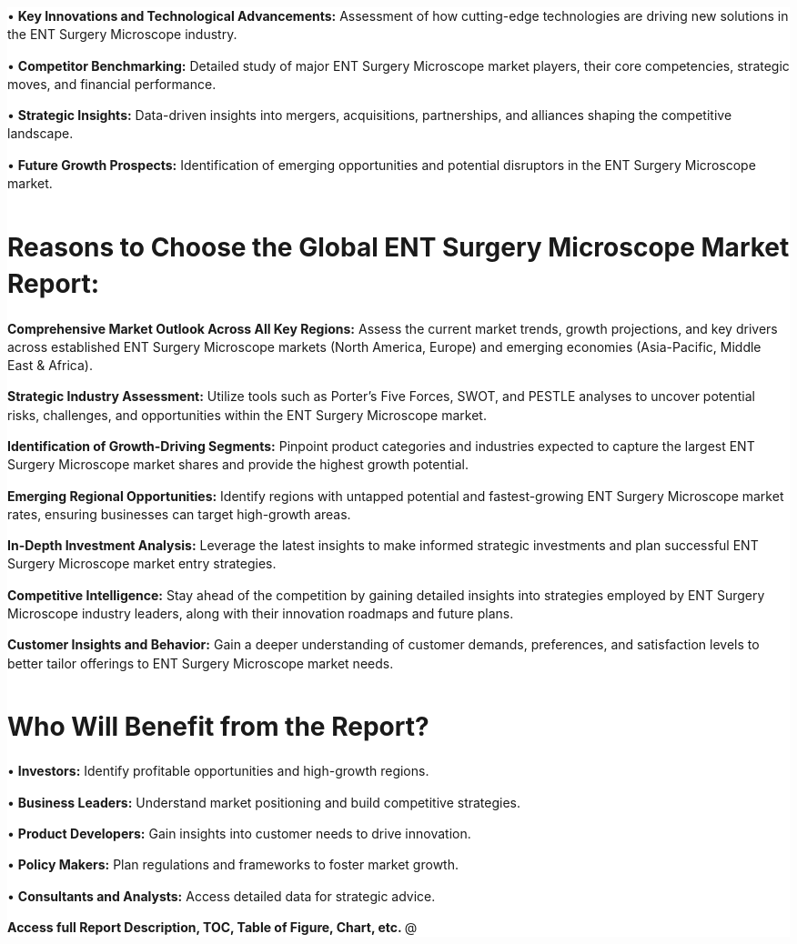 • <strong>Key Innovations and Technological Advancements:</strong> Assessment of how cutting-edge technologies are driving new solutions in the ENT Surgery Microscope industry.

• <strong>Competitor Benchmarking:</strong> Detailed study of major ENT Surgery Microscope market players, their core competencies, strategic moves, and financial performance.

• <strong>Strategic Insights:</strong> Data-driven insights into mergers, acquisitions, partnerships, and alliances shaping the competitive landscape.

• <strong>Future Growth Prospects:</strong> Identification of emerging opportunities and potential disruptors in the ENT Surgery Microscope market.

# <strong>Reasons to Choose the Global ENT Surgery Microscope Market Report:</strong>

<strong>Comprehensive Market Outlook Across All Key Regions:</strong>
Assess the current market trends, growth projections, and key drivers across established ENT Surgery Microscope markets (North America, Europe) and emerging economies (Asia-Pacific, Middle East & Africa).

<strong>Strategic Industry Assessment:</strong>
Utilize tools such as Porter’s Five Forces, SWOT, and PESTLE analyses to uncover potential risks, challenges, and opportunities within the ENT Surgery Microscope market.

<strong>Identification of Growth-Driving Segments:</strong>
Pinpoint product categories and industries expected to capture the largest ENT Surgery Microscope market shares and provide the highest growth potential.

<strong>Emerging Regional Opportunities:</strong>
Identify regions with untapped potential and fastest-growing ENT Surgery Microscope market rates, ensuring businesses can target high-growth areas.

<strong>In-Depth Investment Analysis:</strong>
Leverage the latest insights to make informed strategic investments and plan successful ENT Surgery Microscope market entry strategies.

<strong>Competitive Intelligence:</strong>
Stay ahead of the competition by gaining detailed insights into strategies employed by ENT Surgery Microscope industry leaders, along with their innovation roadmaps and future plans.

<strong>Customer Insights and Behavior:</strong>
Gain a deeper understanding of customer demands, preferences, and satisfaction levels to better tailor offerings to ENT Surgery Microscope market needs.

# <strong>Who Will Benefit from the Report?</strong>

• <strong>Investors:</strong> Identify profitable opportunities and high-growth regions.

• <strong>Business Leaders:</strong> Understand market positioning and build competitive strategies.

• <strong>Product Developers:</strong> Gain insights into customer needs to drive innovation.

• <strong>Policy Makers:</strong> Plan regulations and frameworks to foster market growth.

• <strong>Consultants and Analysts:</strong> Access detailed data for strategic advice.
</ul>
<strong>Access full Report Description, TOC, Table of Figure, Chart, etc. </strong>@  <a href= style=color:#0000ff;></a></font>
